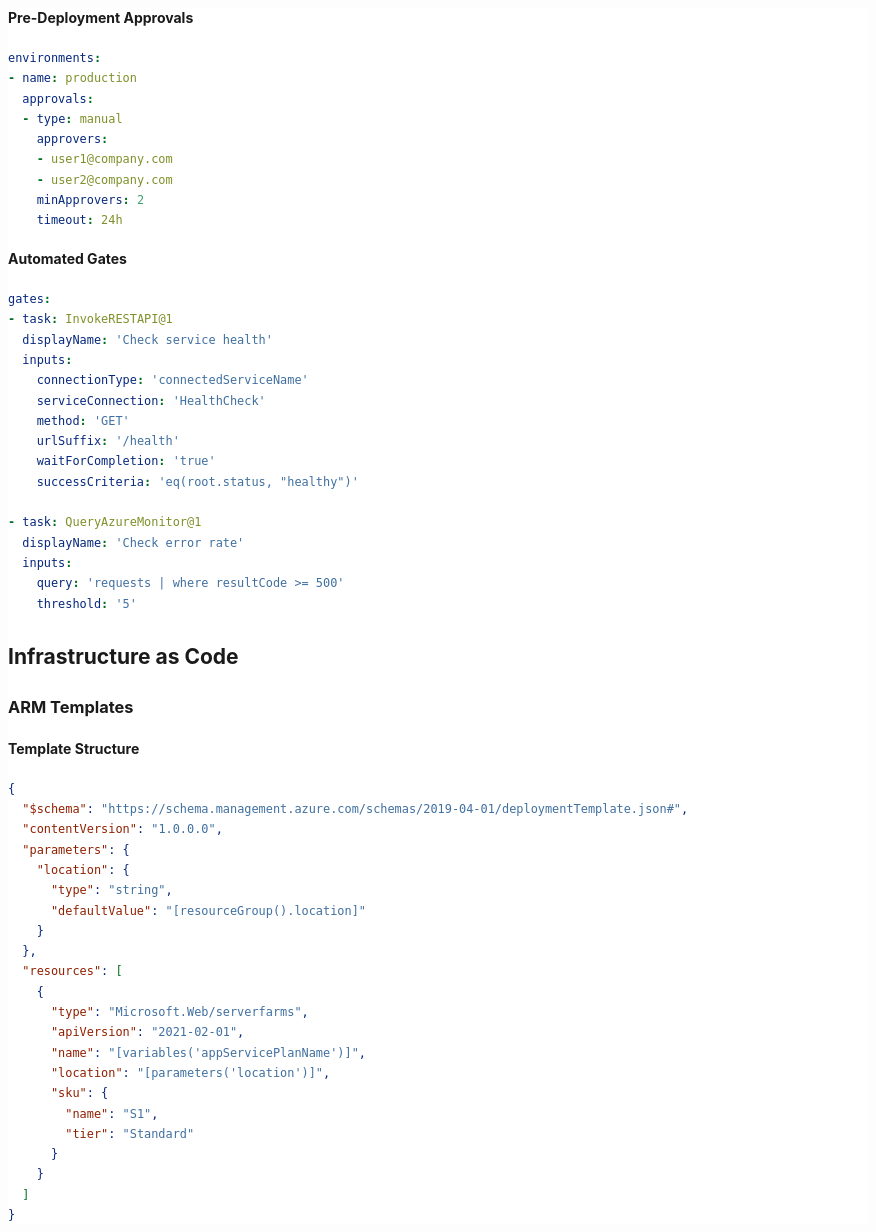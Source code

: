 #### Pre-Deployment Approvals
```yaml
environments:
- name: production
  approvals:
  - type: manual
    approvers:
    - user1@company.com
    - user2@company.com
    minApprovers: 2
    timeout: 24h
```

#### Automated Gates
```yaml
gates:
- task: InvokeRESTAPI@1
  displayName: 'Check service health'
  inputs:
    connectionType: 'connectedServiceName'
    serviceConnection: 'HealthCheck'
    method: 'GET'
    urlSuffix: '/health'
    waitForCompletion: 'true'
    successCriteria: 'eq(root.status, "healthy")'

- task: QueryAzureMonitor@1
  displayName: 'Check error rate'
  inputs:
    query: 'requests | where resultCode >= 500'
    threshold: '5'
```

## Infrastructure as Code

### ARM Templates

#### Template Structure
```json
{
  "$schema": "https://schema.management.azure.com/schemas/2019-04-01/deploymentTemplate.json#",
  "contentVersion": "1.0.0.0",
  "parameters": {
    "location": {
      "type": "string",
      "defaultValue": "[resourceGroup().location]"
    }
  },
  "resources": [
    {
      "type": "Microsoft.Web/serverfarms",
      "apiVersion": "2021-02-01",
      "name": "[variables('appServicePlanName')]",
      "location": "[parameters('location')]",
      "sku": {
        "name": "S1",
        "tier": "Standard"
      }
    }
  ]
}
```
